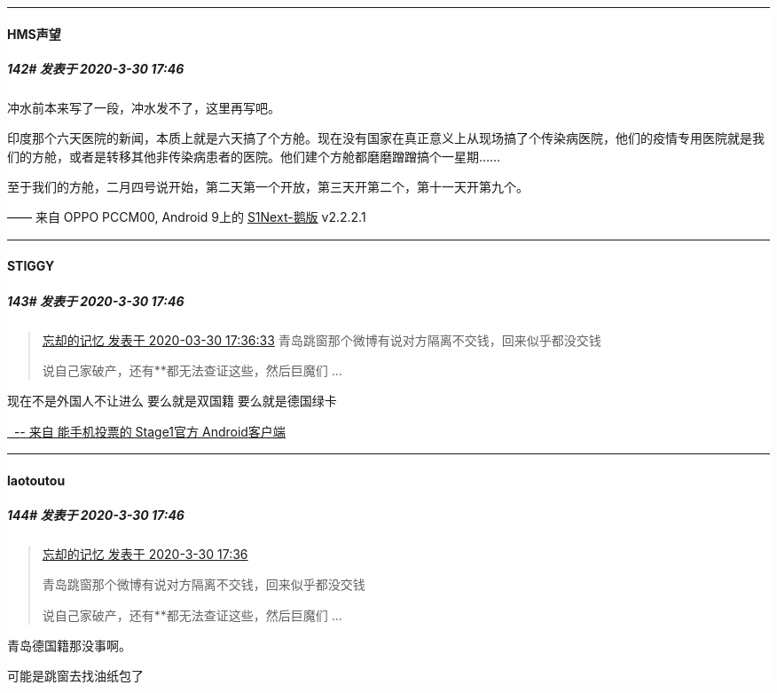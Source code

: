-----

####  HMS声望  
##### 142#       发表于 2020-3-30 17:46




冲水前本来写了一段，冲水发不了，这里再写吧。

印度那个六天医院的新闻，本质上就是六天搞了个方舱。现在没有国家在真正意义上从现场搞了个传染病医院，他们的疫情专用医院就是我们的方舱，或者是转移其他非传染病患者的医院。他们建个方舱都磨磨蹭蹭搞个一星期……

至于我们的方舱，二月四号说开始，第二天第一个开放，第三天开第二个，第十一天开第九个。

—— 来自 OPPO PCCM00, Android 9上的 [S1Next-鹅版](https://github.com/ykrank/S1-Next/releases) v2.2.2.1







-----

####  STIGGY  
##### 143#       发表于 2020-3-30 17:46



<blockquote><a href="httphttps://bbs.saraba1st.com/2b/forum.php?mod=redirect&amp;goto=findpost&amp;pid=46924980&amp;ptid=1921654" target="_blank">忘却的记忆 发表于 2020-03-30 17:36:33</a>
青岛跳窗那个微博有说对方隔离不交钱，回来似乎都没交钱


说自己家破产，还有**都无法查证这些，然后巨魔们 ...</blockquote>现在不是外国人不让进么 要么就是双国籍 要么就是德国绿卡

[  -- 来自 能手机投票的 Stage1官方 Android客户端](https://www.coolapk.com/apk/140634)







-----

####  laotoutou  
##### 144#       发表于 2020-3-30 17:46



<blockquote><a href="httphttps://bbs.saraba1st.com/2b/forum.php?mod=redirect&amp;goto=findpost&amp;pid=46924980&amp;ptid=1921654" target="_blank">忘却的记忆 发表于 2020-3-30 17:36</a>

青岛跳窗那个微博有说对方隔离不交钱，回来似乎都没交钱


说自己家破产，还有**都无法查证这些，然后巨魔们 ...</blockquote>
青岛德国籍那没事啊。

可能是跳窗去找油纸包了




